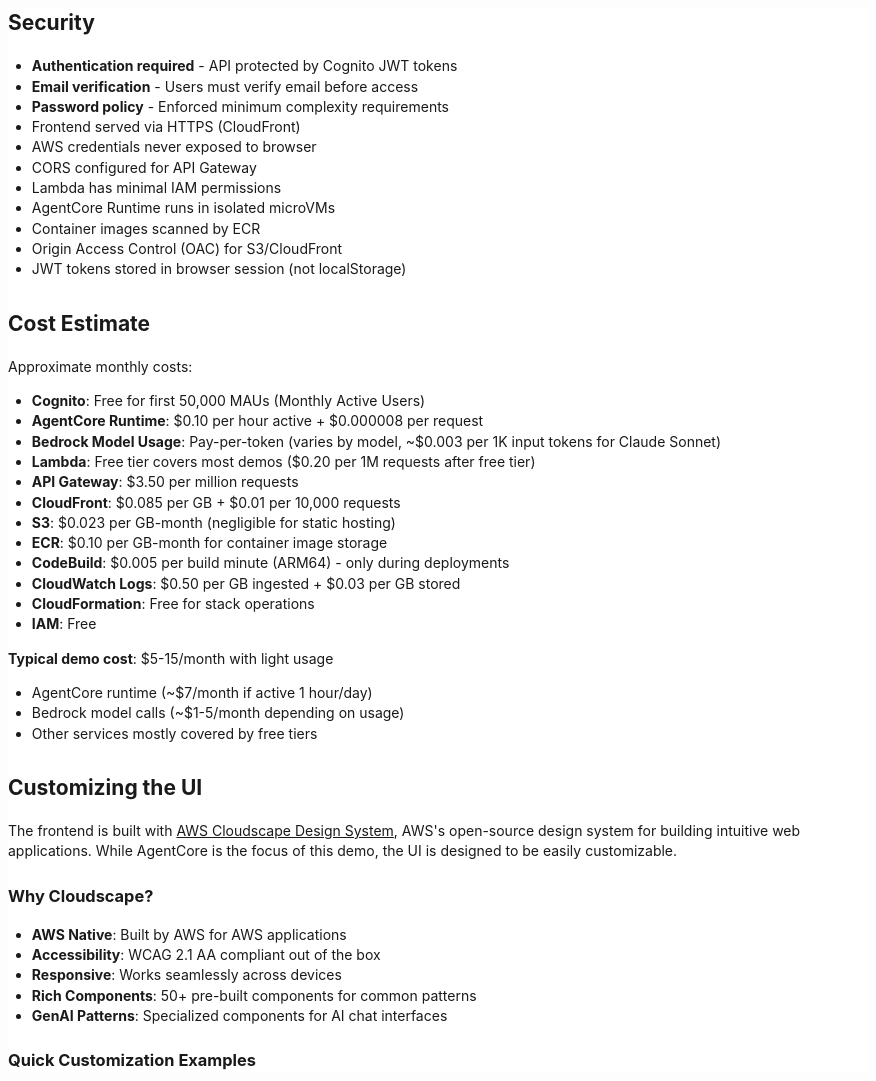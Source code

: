 ## Security

- **Authentication required** - API protected by Cognito JWT tokens
- **Email verification** - Users must verify email before access
- **Password policy** - Enforced minimum complexity requirements
- Frontend served via HTTPS (CloudFront)
- AWS credentials never exposed to browser
- CORS configured for API Gateway
- Lambda has minimal IAM permissions
- AgentCore Runtime runs in isolated microVMs
- Container images scanned by ECR
- Origin Access Control (OAC) for S3/CloudFront
- JWT tokens stored in browser session (not localStorage)

## Cost Estimate

Approximate monthly costs:
- **Cognito**: Free for first 50,000 MAUs (Monthly Active Users)
- **AgentCore Runtime**: $0.10 per hour active + $0.000008 per request
- **Bedrock Model Usage**: Pay-per-token (varies by model, ~$0.003 per 1K input tokens for Claude Sonnet)
- **Lambda**: Free tier covers most demos ($0.20 per 1M requests after free tier)
- **API Gateway**: $3.50 per million requests
- **CloudFront**: $0.085 per GB + $0.01 per 10,000 requests
- **S3**: $0.023 per GB-month (negligible for static hosting)
- **ECR**: $0.10 per GB-month for container image storage
- **CodeBuild**: $0.005 per build minute (ARM64) - only during deployments
- **CloudWatch Logs**: $0.50 per GB ingested + $0.03 per GB stored
- **CloudFormation**: Free for stack operations
- **IAM**: Free

**Typical demo cost**: $5-15/month with light usage
- AgentCore runtime (~$7/month if active 1 hour/day)
- Bedrock model calls (~$1-5/month depending on usage)
- Other services mostly covered by free tiers

## Customizing the UI

The frontend is built with [AWS Cloudscape Design System](https://cloudscape.design/), AWS's open-source design system for building intuitive web applications. While AgentCore is the focus of this demo, the UI is designed to be easily customizable.

### Why Cloudscape?

- **AWS Native**: Built by AWS for AWS applications
- **Accessibility**: WCAG 2.1 AA compliant out of the box
- **Responsive**: Works seamlessly across devices
- **Rich Components**: 50+ pre-built components for common patterns
- **GenAI Patterns**: Specialized components for AI chat interfaces

### Quick Customization Examples
